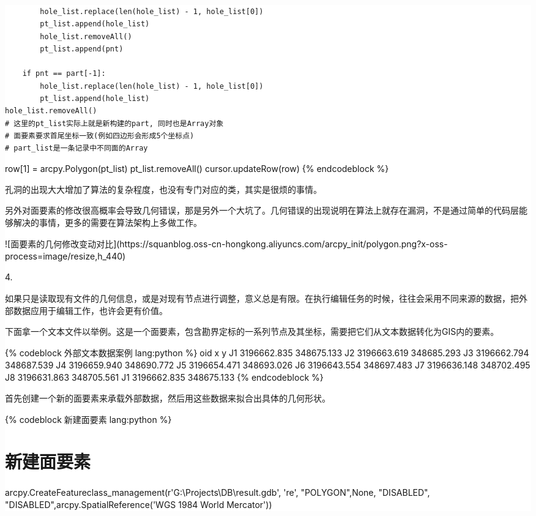     	    hole_list.replace(len(hole_list) - 1, hole_list[0])
    	    pt_list.append(hole_list)
    	    hole_list.removeAll()
    	    pt_list.append(pnt)

        if pnt == part[-1]:
        	hole_list.replace(len(hole_list) - 1, hole_list[0])
        	pt_list.append(hole_list)
    hole_list.removeAll()
    # 这里的pt_list实际上就是新构建的part, 同时也是Array对象
    # 面要素要求首尾坐标一致(例如四边形会形成5个坐标点)
    # part_list是一条记录中不同面的Array
row[1] = arcpy.Polygon(pt_list)
pt_list.removeAll()
cursor.updateRow(row)
{% endcodeblock %}

孔洞的出现大大增加了算法的复杂程度，也没有专门对应的类，其实是很烦的事情。

另外对面要素的修改很高概率会导致几何错误，那是另外一个大坑了。几何错误的出现说明在算法上就存在漏洞，不是通过简单的代码层能够解决的事情，更多的需要在算法架构上多做工作。

<div class="blogPic">
	![面要素的几何修改变动对比](https://squanblog.oss-cn-hongkong.aliyuncs.com/arcpy_init/polygon.png?x-oss-process=image/resize,h_440)
</div>

<span class="pageTitle">4.</span>

如果只是读取现有文件的几何信息，或是对现有节点进行调整，意义总是有限。在执行编辑任务的时候，往往会采用不同来源的数据，把外部数据应用于编辑工作，也许会更有价值。

下面拿一个文本文件以举例。这是一个面要素，包含勘界定标的一系列节点及其坐标，需要把它们从文本数据转化为GIS内的要素。

{% codeblock 外部文本数据案例 lang:python %}
oid		x				y
J1		3196662.835		348675.133
J2		3196663.619		348685.293
J3		3196662.794		348687.539
J4		3196659.940		348690.772
J5		3196654.471		348693.026
J6		3196643.554		348697.483
J7		3196636.148		348702.495
J8		3196631.863		348705.561
J1		3196662.835		348675.133
{% endcodeblock %}

首先创建一个新的面要素来承载外部数据，然后用这些数据来拟合出具体的几何形状。

{% codeblock 新建面要素 lang:python %}
# 新建面要素
arcpy.CreateFeatureclass_management(r'G:\Projects\DB\result.gdb', 're', "POLYGON",None, "DISABLED", "DISABLED",arcpy.SpatialReference('WGS 1984 World Mercator'))
